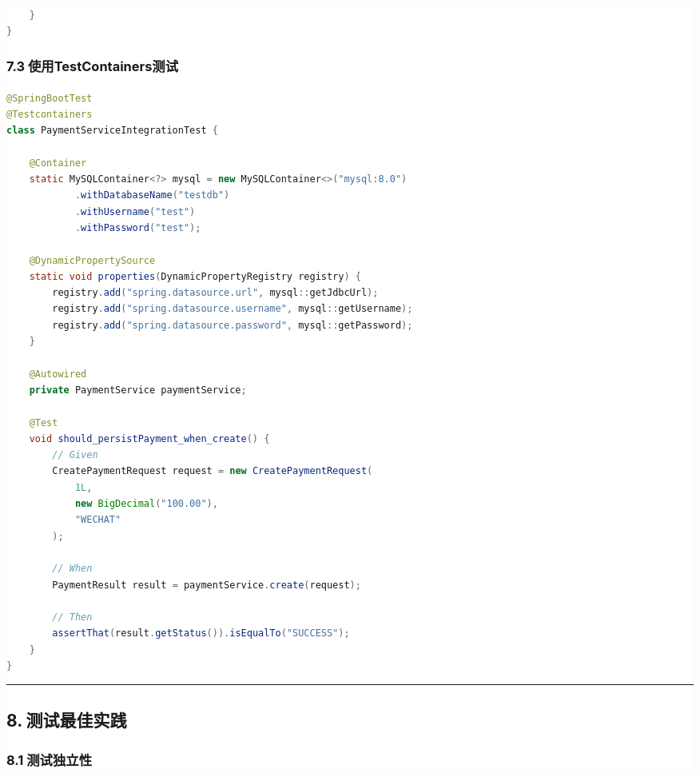 ```java
    }
}
```

### 7.3 使用TestContainers测试

```java
@SpringBootTest
@Testcontainers
class PaymentServiceIntegrationTest {

    @Container
    static MySQLContainer<?> mysql = new MySQLContainer<>("mysql:8.0")
            .withDatabaseName("testdb")
            .withUsername("test")
            .withPassword("test");

    @DynamicPropertySource
    static void properties(DynamicPropertyRegistry registry) {
        registry.add("spring.datasource.url", mysql::getJdbcUrl);
        registry.add("spring.datasource.username", mysql::getUsername);
        registry.add("spring.datasource.password", mysql::getPassword);
    }

    @Autowired
    private PaymentService paymentService;

    @Test
    void should_persistPayment_when_create() {
        // Given
        CreatePaymentRequest request = new CreatePaymentRequest(
            1L,
            new BigDecimal("100.00"),
            "WECHAT"
        );

        // When
        PaymentResult result = paymentService.create(request);

        // Then
        assertThat(result.getStatus()).isEqualTo("SUCCESS");
    }
}
```

---

## 8. 测试最佳实践

### 8.1 测试独立性
